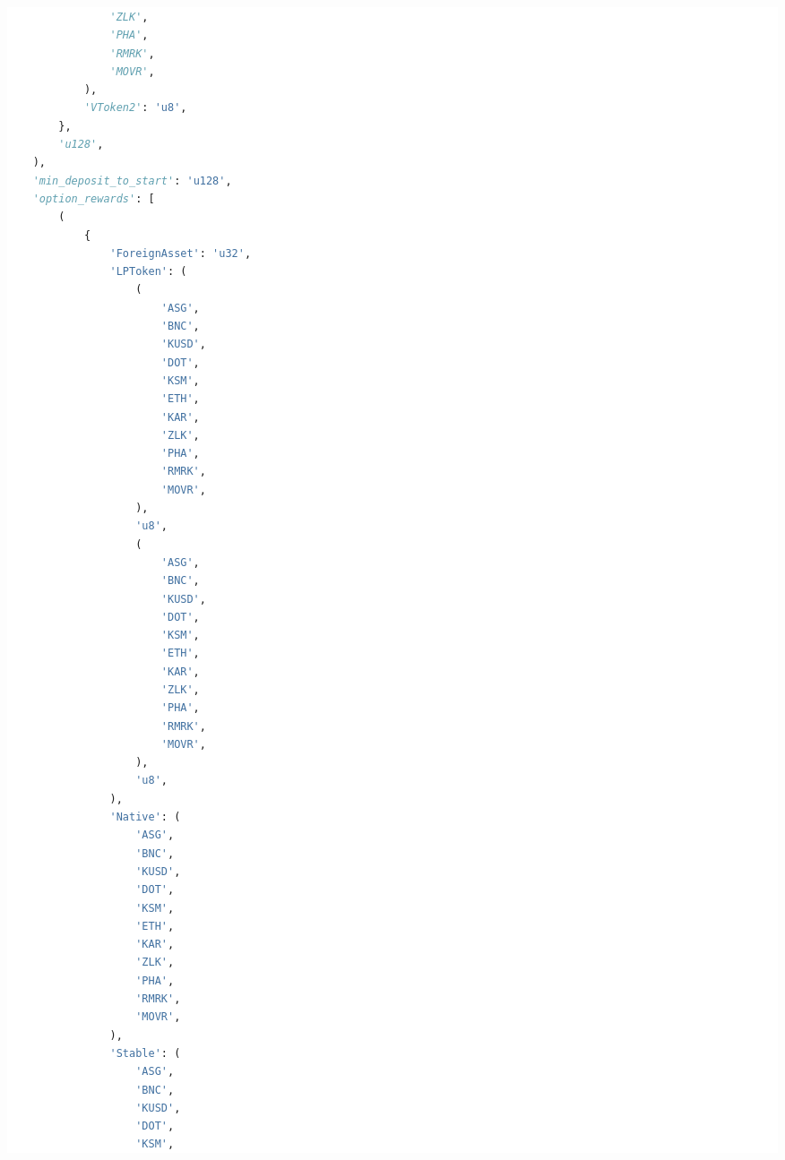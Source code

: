 ```python
                'ZLK',
                'PHA',
                'RMRK',
                'MOVR',
            ),
            'VToken2': 'u8',
        },
        'u128',
    ),
    'min_deposit_to_start': 'u128',
    'option_rewards': [
        (
            {
                'ForeignAsset': 'u32',
                'LPToken': (
                    (
                        'ASG',
                        'BNC',
                        'KUSD',
                        'DOT',
                        'KSM',
                        'ETH',
                        'KAR',
                        'ZLK',
                        'PHA',
                        'RMRK',
                        'MOVR',
                    ),
                    'u8',
                    (
                        'ASG',
                        'BNC',
                        'KUSD',
                        'DOT',
                        'KSM',
                        'ETH',
                        'KAR',
                        'ZLK',
                        'PHA',
                        'RMRK',
                        'MOVR',
                    ),
                    'u8',
                ),
                'Native': (
                    'ASG',
                    'BNC',
                    'KUSD',
                    'DOT',
                    'KSM',
                    'ETH',
                    'KAR',
                    'ZLK',
                    'PHA',
                    'RMRK',
                    'MOVR',
                ),
                'Stable': (
                    'ASG',
                    'BNC',
                    'KUSD',
                    'DOT',
                    'KSM',
```